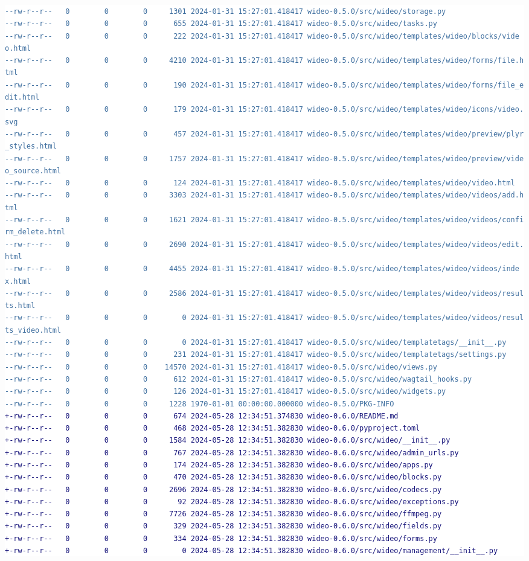 ```diff
--rw-r--r--   0        0        0     1301 2024-01-31 15:27:01.418417 wideo-0.5.0/src/wideo/storage.py
--rw-r--r--   0        0        0      655 2024-01-31 15:27:01.418417 wideo-0.5.0/src/wideo/tasks.py
--rw-r--r--   0        0        0      222 2024-01-31 15:27:01.418417 wideo-0.5.0/src/wideo/templates/wideo/blocks/video.html
--rw-r--r--   0        0        0     4210 2024-01-31 15:27:01.418417 wideo-0.5.0/src/wideo/templates/wideo/forms/file.html
--rw-r--r--   0        0        0      190 2024-01-31 15:27:01.418417 wideo-0.5.0/src/wideo/templates/wideo/forms/file_edit.html
--rw-r--r--   0        0        0      179 2024-01-31 15:27:01.418417 wideo-0.5.0/src/wideo/templates/wideo/icons/video.svg
--rw-r--r--   0        0        0      457 2024-01-31 15:27:01.418417 wideo-0.5.0/src/wideo/templates/wideo/preview/plyr_styles.html
--rw-r--r--   0        0        0     1757 2024-01-31 15:27:01.418417 wideo-0.5.0/src/wideo/templates/wideo/preview/video_source.html
--rw-r--r--   0        0        0      124 2024-01-31 15:27:01.418417 wideo-0.5.0/src/wideo/templates/wideo/video.html
--rw-r--r--   0        0        0     3303 2024-01-31 15:27:01.418417 wideo-0.5.0/src/wideo/templates/wideo/videos/add.html
--rw-r--r--   0        0        0     1621 2024-01-31 15:27:01.418417 wideo-0.5.0/src/wideo/templates/wideo/videos/confirm_delete.html
--rw-r--r--   0        0        0     2690 2024-01-31 15:27:01.418417 wideo-0.5.0/src/wideo/templates/wideo/videos/edit.html
--rw-r--r--   0        0        0     4455 2024-01-31 15:27:01.418417 wideo-0.5.0/src/wideo/templates/wideo/videos/index.html
--rw-r--r--   0        0        0     2586 2024-01-31 15:27:01.418417 wideo-0.5.0/src/wideo/templates/wideo/videos/results.html
--rw-r--r--   0        0        0        0 2024-01-31 15:27:01.418417 wideo-0.5.0/src/wideo/templates/wideo/videos/results_video.html
--rw-r--r--   0        0        0        0 2024-01-31 15:27:01.418417 wideo-0.5.0/src/wideo/templatetags/__init__.py
--rw-r--r--   0        0        0      231 2024-01-31 15:27:01.418417 wideo-0.5.0/src/wideo/templatetags/settings.py
--rw-r--r--   0        0        0    14570 2024-01-31 15:27:01.418417 wideo-0.5.0/src/wideo/views.py
--rw-r--r--   0        0        0      612 2024-01-31 15:27:01.418417 wideo-0.5.0/src/wideo/wagtail_hooks.py
--rw-r--r--   0        0        0      126 2024-01-31 15:27:01.418417 wideo-0.5.0/src/wideo/widgets.py
--rw-r--r--   0        0        0     1228 1970-01-01 00:00:00.000000 wideo-0.5.0/PKG-INFO
+-rw-r--r--   0        0        0      674 2024-05-28 12:34:51.374830 wideo-0.6.0/README.md
+-rw-r--r--   0        0        0      468 2024-05-28 12:34:51.382830 wideo-0.6.0/pyproject.toml
+-rw-r--r--   0        0        0     1584 2024-05-28 12:34:51.382830 wideo-0.6.0/src/wideo/__init__.py
+-rw-r--r--   0        0        0      767 2024-05-28 12:34:51.382830 wideo-0.6.0/src/wideo/admin_urls.py
+-rw-r--r--   0        0        0      174 2024-05-28 12:34:51.382830 wideo-0.6.0/src/wideo/apps.py
+-rw-r--r--   0        0        0      470 2024-05-28 12:34:51.382830 wideo-0.6.0/src/wideo/blocks.py
+-rw-r--r--   0        0        0     2696 2024-05-28 12:34:51.382830 wideo-0.6.0/src/wideo/codecs.py
+-rw-r--r--   0        0        0       92 2024-05-28 12:34:51.382830 wideo-0.6.0/src/wideo/exceptions.py
+-rw-r--r--   0        0        0     7726 2024-05-28 12:34:51.382830 wideo-0.6.0/src/wideo/ffmpeg.py
+-rw-r--r--   0        0        0      329 2024-05-28 12:34:51.382830 wideo-0.6.0/src/wideo/fields.py
+-rw-r--r--   0        0        0      334 2024-05-28 12:34:51.382830 wideo-0.6.0/src/wideo/forms.py
+-rw-r--r--   0        0        0        0 2024-05-28 12:34:51.382830 wideo-0.6.0/src/wideo/management/__init__.py
```